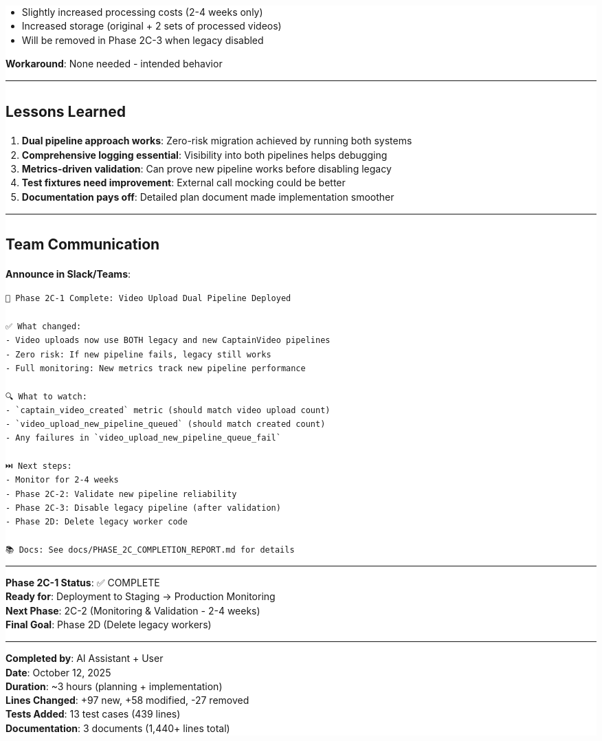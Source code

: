 - Slightly increased processing costs (2-4 weeks only)
- Increased storage (original + 2 sets of processed videos)
- Will be removed in Phase 2C-3 when legacy disabled

**Workaround**: None needed - intended behavior

---

## Lessons Learned

1. **Dual pipeline approach works**: Zero-risk migration achieved by running both systems
2. **Comprehensive logging essential**: Visibility into both pipelines helps debugging
3. **Metrics-driven validation**: Can prove new pipeline works before disabling legacy
4. **Test fixtures need improvement**: External call mocking could be better
5. **Documentation pays off**: Detailed plan document made implementation smoother

---

## Team Communication

**Announce in Slack/Teams**:

```
📣 Phase 2C-1 Complete: Video Upload Dual Pipeline Deployed

✅ What changed:
- Video uploads now use BOTH legacy and new CaptainVideo pipelines
- Zero risk: If new pipeline fails, legacy still works
- Full monitoring: New metrics track new pipeline performance

🔍 What to watch:
- `captain_video_created` metric (should match video upload count)
- `video_upload_new_pipeline_queued` (should match created count)
- Any failures in `video_upload_new_pipeline_queue_fail`

⏭️ Next steps:
- Monitor for 2-4 weeks
- Phase 2C-2: Validate new pipeline reliability
- Phase 2C-3: Disable legacy pipeline (after validation)
- Phase 2D: Delete legacy worker code

📚 Docs: See docs/PHASE_2C_COMPLETION_REPORT.md for details
```

---

**Phase 2C-1 Status**: ✅ COMPLETE  
**Ready for**: Deployment to Staging → Production Monitoring  
**Next Phase**: 2C-2 (Monitoring & Validation - 2-4 weeks)  
**Final Goal**: Phase 2D (Delete legacy workers)

---

**Completed by**: AI Assistant + User  
**Date**: October 12, 2025  
**Duration**: ~3 hours (planning + implementation)  
**Lines Changed**: +97 new, +58 modified, -27 removed  
**Tests Added**: 13 test cases (439 lines)  
**Documentation**: 3 documents (1,440+ lines total)
